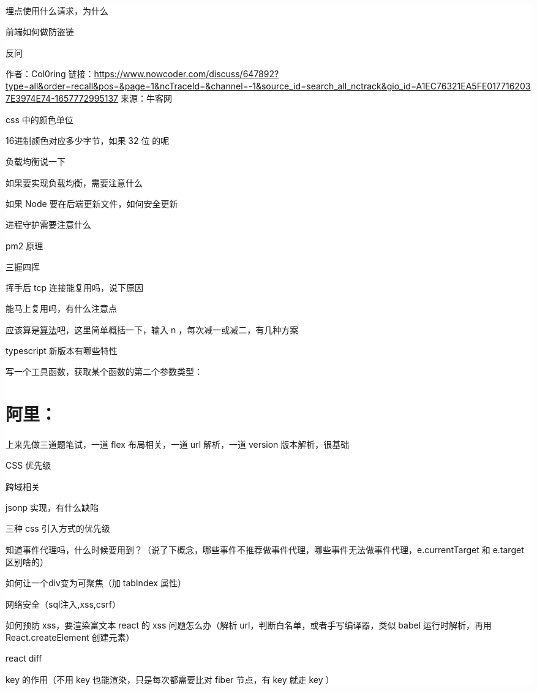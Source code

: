    埋点使用什么请求，为什么 

   前端如何做防盗链 

   反问

   作者：Col0ring
   链接：https://www.nowcoder.com/discuss/647892?type=all&order=recall&pos=&page=1&ncTraceId=&channel=-1&source_id=search_all_nctrack&gio_id=A1EC76321EA5FE0177162037E3974E74-1657772995137
   来源：牛客网

   

   css 中的颜色单位 

   16进制颜色对应多少字节，如果 32 位 的呢 

   负载均衡说一下 

   如果要实现负载均衡，需要注意什么 

   如果 Node 要在后端更新文件，如何安全更新 

   进程守护需要注意什么 

   pm2 原理 

   三握四挥 

   挥手后 tcp 连接能复用吗，说下原因 

   能马上复用吗，有什么注意点 

   应该算是[算法]()吧，这里简单概括一下，输入 n ，每次减一或减二，有几种方案 

   typescript 新版本有哪些特性 

   写一个工具函数，获取某个函数的第二个参数类型：

# 阿里：

上来先做三道题笔试，一道 flex 布局相关，一道 url 解析，一道 version 版本解析，很基础 

CSS 优先级 

跨域相关 

jsonp 实现，有什么缺陷 

三种 css 引入方式的优先级 

知道事件代理吗，什么时候要用到？（说了下概念，哪些事件不推荐做事件代理，哪些事件无法做事件代理，e.currentTarget 和 e.target 区别啥的） 

如何让一个div变为可聚焦（加 tabIndex 属性） 

网络安全（sql注入,xss,csrf） 

如何预防 xss，要渲染富文本 react 的 xss 问题怎么办（解析 url，判断白名单，或者手写编译器，类似 babel 运行时解析，再用 React.createElement 创建元素） 

react diff 

key 的作用（不用 key 也能渲染，只是每次都需要比对 fiber 节点，有 key 就走 key ） 

